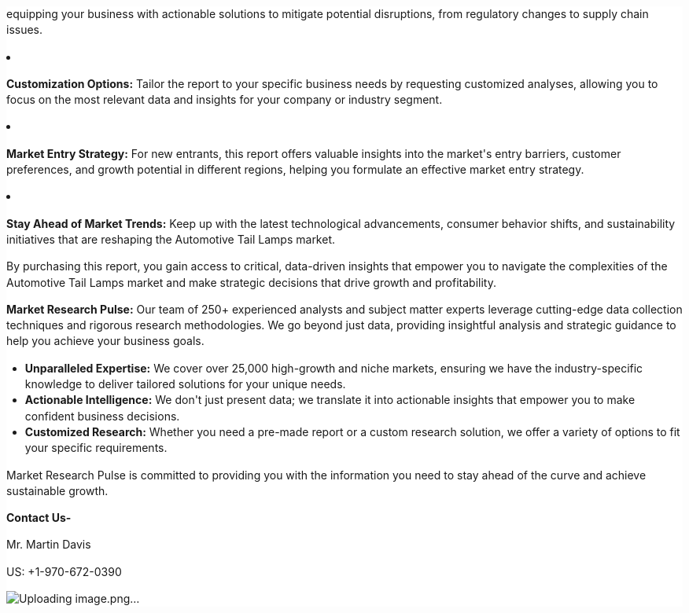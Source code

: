 equipping your business with actionable solutions to mitigate potential disruptions, from regulatory changes to supply chain issues.</p></li><li><p><strong>Customization Options:</strong> Tailor the report to your specific business needs by requesting customized analyses, allowing you to focus on the most relevant data and insights for your company or industry segment.</p></li><li><p><strong>Market Entry Strategy:</strong> For new entrants, this report offers valuable insights into the market's entry barriers, customer preferences, and growth potential in different regions, helping you formulate an effective market entry strategy.</p></li><li><p><strong>Stay Ahead of Market Trends:</strong> Keep up with the latest technological advancements, consumer behavior shifts, and sustainability initiatives that are reshaping the Automotive Tail Lamps market.</p></li></ol><p>By purchasing this report, you gain access to critical, data-driven insights that empower you to navigate the complexities of the Automotive Tail Lamps market and make strategic decisions that drive growth and profitability.</p><p><strong>Market Research Pulse:</strong>&nbsp;Our team of 250+ experienced analysts and subject matter experts leverage cutting-edge data collection techniques and rigorous research methodologies. We go beyond just data, providing insightful analysis and strategic guidance to help you achieve your business goals.</p><ul><li><strong>Unparalleled Expertise:</strong>&nbsp;We cover over 25,000 high-growth and niche markets, ensuring we have the industry-specific knowledge to deliver tailored solutions for your unique needs.</li><li><strong>Actionable Intelligence:</strong>&nbsp;We don't just present data; we translate it into actionable insights that empower you to make confident business decisions.</li><li><strong>Customized Research:</strong>&nbsp;Whether you need a pre-made report or a custom research solution, we offer a variety of options to fit your specific requirements.</li></ul><p>Market Research Pulse is committed to providing you with the information you need to stay ahead of the curve and achieve sustainable growth.</p><p><strong>Contact Us-</strong></p><p>Mr. Martin Davis</p><p>US: +1-970-672-0390</p>
![Uploading image.png…]()
